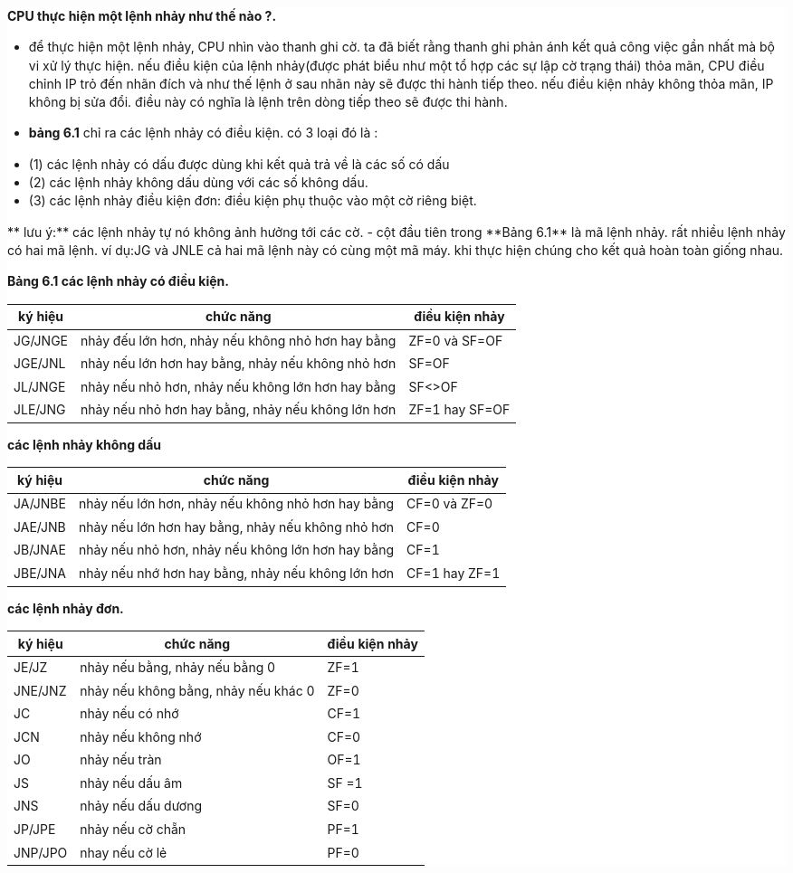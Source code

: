  **CPU thực hiện một lệnh nhảy như thế nào ?.**

 - để thực hiện một lệnh nhảy, CPU nhìn vào thanh ghi cờ. ta đã biết rằng thanh ghi phản ánh kết quả công việc gần nhất mà bộ vi xử lý thực hiện. nếu điều kiện của lệnh nhảy(được phát biểu như một tổ hợp các sự lập cờ trạng thái) thỏa mãn, CPU điều chỉnh IP trỏ đến nhãn đích và như thế lệnh ở sau nhãn này sẽ được thi hành tiếp theo. nếu điều kiện nhảy không thỏa mãn, IP không bị sửa đổi. điều này có nghĩa là lệnh trên dòng tiếp theo sẽ được thi hành.

 - **bảng 6.1** chỉ ra các lệnh nhảy có điều kiện. có 3 loại đó là :
  <ul>
  <li>(1) các lệnh nhảy có dấu được dùng khi kết quả trả về là các số có dấu </li>
  <li>(2) các lệnh nhảy không dấu dùng với các số không dấu.</li>
  <li>(3) các lệnh nhảy điều kiện đơn: điều kiện phụ thuộc vào một cờ riêng biệt. </li>
 </ul>
 ** lưu ý:** các lệnh nhảy tự nó không ảnh hưởng tới các cờ.
  - cột đầu tiên trong **Bảng 6.1** là mã lệnh nhảy. rất nhiều lệnh nhảy có hai mã lệnh. ví dụ:JG và JNLE cả hai mã lệnh này có cùng một mã máy. khi thực hiện chúng cho kết quả hoàn toàn giống nhau.

  **Bảng 6.1 các lệnh nhảy có điều kiện.**

 | ký hiệu | chức năng | điều kiện nhảy |
 |---------|-----------|-----------------|
 |JG/JNGE|nhảy đếu lớn hơn, nhảy nếu không nhỏ hơn hay bằng|ZF=0 và SF=OF|
 |JGE/JNL|nhảy nếu lớn hơn hay bằng, nhảy nếu không nhỏ hơn|SF=OF|
 |JL/JNGE|nhảy nếu nhỏ hơn, nhảy nếu không lớn hơn hay bằng| SF<>OF|
 |JLE/JNG|nhảy nếu nhỏ hơn hay bằng, nhảy nếu không lớn hơn|ZF=1 hay SF=OF|

**các lệnh nhảy không dấu**

 | ký hiệu | chức năng | điều kiện nhảy |
 |---------|-----------|----------------|
 |JA/JNBE|nhảy nếu lớn hơn, nhảy nếu không nhỏ hơn hay bằng|CF=0 và ZF=0|
 |JAE/JNB|nhảy nếu lớn hơn hay bằng, nhảy nếu không nhỏ hơn|CF=0|
 |JB/JNAE|nhảy nếu nhỏ hơn, nhảy nếu không lớn hơn hay bằng|CF=1|
 |JBE/JNA|nhảy nếu nhớ hơn hay bằng, nhảy nếu không lớn hơn|CF=1 hay ZF=1|

**các lệnh nhảy đơn.**

 | ký hiệu | chức năng | điều kiện nhảy |
 |---------|-----------|----------------|
 |JE/JZ|nhảy nếu bằng, nhảy nếu bằng 0|ZF=1|
 |JNE/JNZ|nhảy nếu không bằng, nhảy nếu khác 0|ZF=0|
 |JC |nhảy nếu có nhớ |CF=1|
 |JCN |nhảy nếu không nhớ |CF=0|
 |JO| nhảy nếu tràn | OF=1|
 |JS| nhảy nếu dấu âm|SF =1|
 |JNS|nhảy nếu dấu dương| SF=0|
 |JP/JPE| nhảy nếu cờ chẵn | PF=1|
 |JNP/JPO| nhay nếu cờ lẻ| PF=0|
